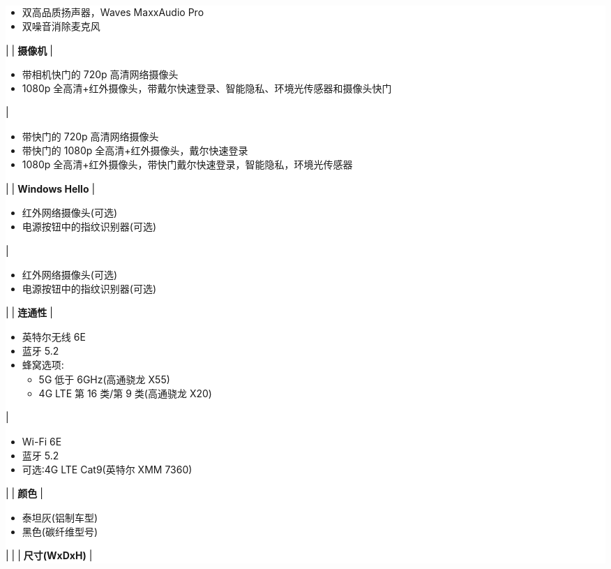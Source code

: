 *   双高品质扬声器，Waves MaxxAudio Pro
*   双噪音消除麦克风

 |
| **摄像机** | 

*   带相机快门的 720p 高清网络摄像头
*   1080p 全高清+红外摄像头，带戴尔快速登录、智能隐私、环境光传感器和摄像头快门

 | 

*   带快门的 720p 高清网络摄像头
*   带快门的 1080p 全高清+红外摄像头，戴尔快速登录
*   1080p 全高清+红外摄像头，带快门戴尔快速登录，智能隐私，环境光传感器

 |
| **Windows Hello** | 

*   红外网络摄像头(可选)
*   电源按钮中的指纹识别器(可选)

 | 

*   红外网络摄像头(可选)
*   电源按钮中的指纹识别器(可选)

 |
| **连通性** | 

*   英特尔无线 6E
*   蓝牙 5.2
*   蜂窝选项:
    *   5G 低于 6GHz(高通骁龙 X55)
    *   4G LTE 第 16 类/第 9 类(高通骁龙 X20)

 | 

*   Wi-Fi 6E
*   蓝牙 5.2
*   可选:4G LTE Cat9(英特尔 XMM 7360)

 |
| **颜色** | 

*   泰坦灰(铝制车型)
*   黑色(碳纤维型号)

 |  |
| **尺寸(WxDxH)** | 
